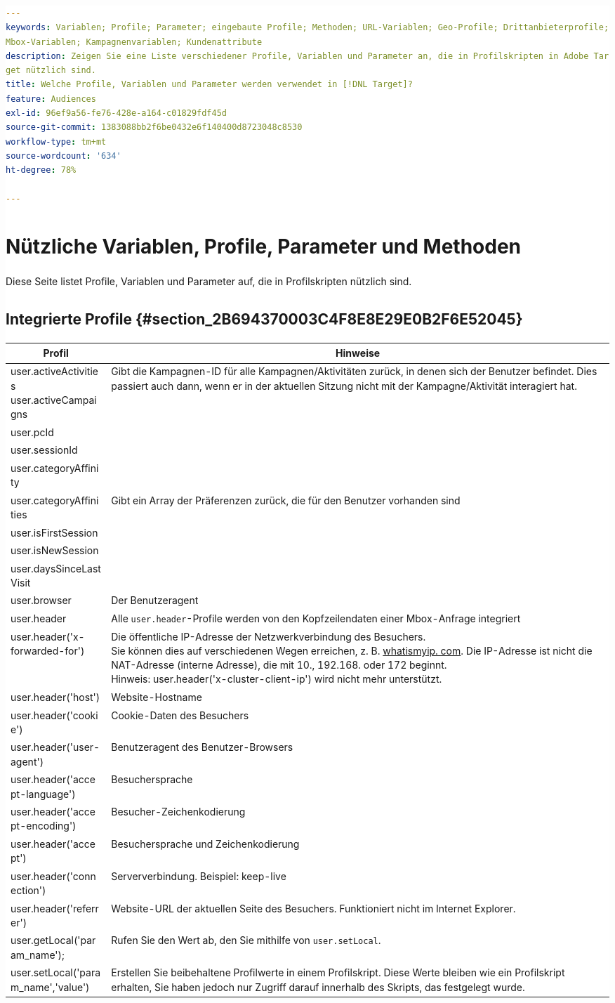 ```yaml
---
keywords: Variablen; Profile; Parameter; eingebaute Profile; Methoden; URL-Variablen; Geo-Profile; Drittanbieterprofile; Mbox-Variablen; Kampagnenvariablen; Kundenattribute
description: Zeigen Sie eine Liste verschiedener Profile, Variablen und Parameter an, die in Profilskripten in Adobe Target nützlich sind.
title: Welche Profile, Variablen und Parameter werden verwendet in [!DNL Target]?
feature: Audiences
exl-id: 96ef9a56-fe76-428e-a164-c01829fdf45d
source-git-commit: 1383088bb2f6be0432e6f140400d8723048c8530
workflow-type: tm+mt
source-wordcount: '634'
ht-degree: 78%

---
```


# Nützliche Variablen, Profile, Parameter und Methoden

Diese Seite listet Profile, Variablen und Parameter auf, die in Profilskripten nützlich sind.

## Integrierte Profile {#section_2B694370003C4F8E8E29E0B2F6E52045}

| Profil | Hinweise |
|--- |--- |
| user.activeActivities<br>user.activeCampaigns | Gibt die Kampagnen-ID für alle Kampagnen/Aktivitäten zurück, in denen sich der Benutzer befindet. Dies passiert auch dann, wenn er in der aktuellen Sitzung nicht mit der Kampagne/Aktivität interagiert hat. |
| user.pcId |  |
| user.sessionId |  |
| user.categoryAffinity |  |
| user.categoryAffinities | Gibt ein Array der Präferenzen zurück, die für den Benutzer vorhanden sind |
| user.isFirstSession |  |
| user.isNewSession |  |
| user.daysSinceLastVisit |  |
| user.browser | Der Benutzeragent |
| user.header | Alle `user.header`-Profile werden von den Kopfzeilendaten einer Mbox-Anfrage integriert |
| user.header(&#39;x-forwarded-for&#39;) | Die öffentliche IP-Adresse der Netzwerkverbindung des Besuchers.<br>Sie können dies auf verschiedenen Wegen erreichen, z. B. [whatismyip. com](https://www.whatismyip.com/). Die IP-Adresse ist nicht die NAT-Adresse (interne Adresse), die mit 10., 192.168. oder 172 beginnt.<br>Hinweis: user.header(&#39;x-cluster-client-ip&#39;) wird nicht mehr unterstützt. |
| user.header(&#39;host&#39;) | Website-Hostname |
| user.header(&#39;cookie&#39;) | Cookie-Daten des Besuchers |
| user.header(&#39;user-agent&#39;) | Benutzeragent des Benutzer-Browsers |
| user.header(&#39;accept-language&#39;) | Besuchersprache |
| user.header(&#39;accept-encoding&#39;) | Besucher-Zeichenkodierung |
| user.header(&#39;accept&#39;) | Besuchersprache und Zeichenkodierung |
| user.header(&#39;connection&#39;) | Serververbindung. Beispiel: keep-live |
| user.header(&#39;referrer&#39;) | Website-URL der aktuellen Seite des Besuchers. Funktioniert nicht im Internet Explorer. |
| user.getLocal(&#39;param_name&#39;); | Rufen Sie den Wert ab, den Sie mithilfe von `user.setLocal`. |
| user.setLocal(&#39;param_name&#39;,&#39;value&#39;) | Erstellen Sie beibehaltene Profilwerte in einem Profilskript. Diese Werte bleiben wie ein Profilskript erhalten, Sie haben jedoch nur Zugriff darauf innerhalb des Skripts, das festgelegt wurde. |